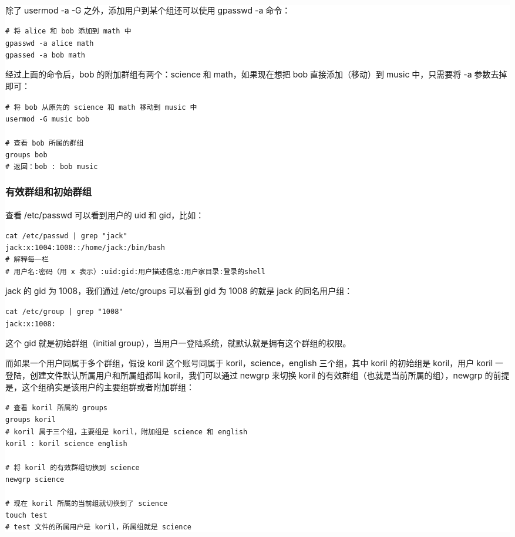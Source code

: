 ```shell
```

除了 usermod -a -G 之外，添加用户到某个组还可以使用 gpasswd -a 命令：

```shell
# 将 alice 和 bob 添加到 math 中
gpasswd -a alice math
gpassed -a bob math
```

经过上面的命令后，bob 的附加群组有两个：science 和 math，如果现在想把 bob 直接添加（移动）到 music 中，只需要将 -a 参数去掉即可：

```shell
# 将 bob 从原先的 science 和 math 移动到 music 中
usermod -G music bob

# 查看 bob 所属的群组
groups bob
# 返回：bob : bob music
```

### 有效群组和初始群组

查看 /etc/passwd 可以看到用户的 uid 和 gid，比如：

```shell
cat /etc/passwd | grep "jack"
jack:x:1004:1008::/home/jack:/bin/bash
# 解释每一栏
# 用户名:密码（用 x 表示）:uid:gid:用户描述信息:用户家目录:登录的shell
```

jack 的 gid 为 1008，我们通过 /etc/groups 可以看到 gid 为 1008 的就是 jack 的同名用户组：

```shell
cat /etc/group | grep "1008"
jack:x:1008:
```

这个 gid 就是初始群组（initial group），当用户一登陆系统，就默认就是拥有这个群组的权限。

而如果一个用户同属于多个群组，假设 koril 这个账号同属于 koril，science，english 三个组，其中 koril 的初始组是 koril，用户 koril 一登陆，创建文件默认所属用户和所属组都叫 koril，我们可以通过 newgrp 来切换 koril 的有效群组（也就是当前所属的组），newgrp 的前提是，这个组确实是该用户的主要组群或者附加群组：

```shell
# 查看 koril 所属的 groups
groups koril
# koril 属于三个组，主要组是 koril，附加组是 science 和 english
koril : koril science english

# 将 koril 的有效群组切换到 science
newgrp science

# 现在 koril 所属的当前组就切换到了 science
touch test
# test 文件的所属用户是 koril，所属组就是 science
```

